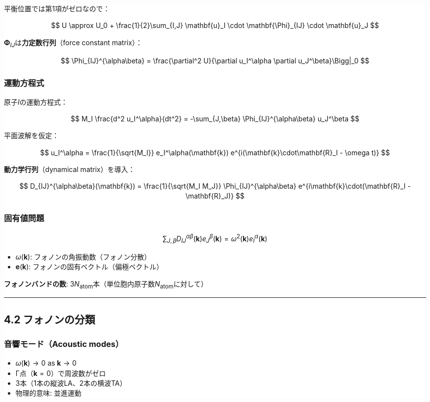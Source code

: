 平衡位置では第1項がゼロなので：

$$
U \approx U_0 + \frac{1}{2}\sum_{I,J} \mathbf{u}_I \cdot \mathbf{\Phi}_{IJ} \cdot \mathbf{u}_J
$$

$\mathbf{\Phi}_{IJ}$は**力定数行列**（force constant matrix）：

$$
\Phi_{IJ}^{\alpha\beta} = \frac{\partial^2 U}{\partial u_I^\alpha \partial u_J^\beta}\Bigg|_0
$$

### 運動方程式

原子$I$の運動方程式：

$$
M_I \frac{d^2 u_I^\alpha}{dt^2} = -\sum_{J,\beta} \Phi_{IJ}^{\alpha\beta} u_J^\beta
$$

平面波解を仮定：

$$
u_I^\alpha = \frac{1}{\sqrt{M_I}} e_I^\alpha(\mathbf{k}) e^{i(\mathbf{k}\cdot\mathbf{R}_I - \omega t)}
$$

**動力学行列**（dynamical matrix）を導入：

$$
D_{IJ}^{\alpha\beta}(\mathbf{k}) = \frac{1}{\sqrt{M_I M_J}} \Phi_{IJ}^{\alpha\beta} e^{i\mathbf{k}\cdot(\mathbf{R}_I - \mathbf{R}_J)}
$$

### 固有値問題

$$
\sum_{J,\beta} D_{IJ}^{\alpha\beta}(\mathbf{k}) e_J^\beta(\mathbf{k}) = \omega^2(\mathbf{k}) e_I^\alpha(\mathbf{k})
$$

- $\omega(\mathbf{k})$: フォノンの角振動数（フォノン分散）
- $\mathbf{e}(\mathbf{k})$: フォノンの固有ベクトル（偏極ベクトル）

**フォノンバンドの数**: $3N_{\text{atom}}$本（単位胞内原子数$N_{\text{atom}}$に対して）

---

## 4.2 フォノンの分類

### 音響モード（Acoustic modes）

- $\omega(\mathbf{k}) \to 0$ as $\mathbf{k} \to 0$
- Γ点（$\mathbf{k}=0$）で周波数がゼロ
- 3本（1本の縦波LA、2本の横波TA）
- 物理的意味: 並進運動
